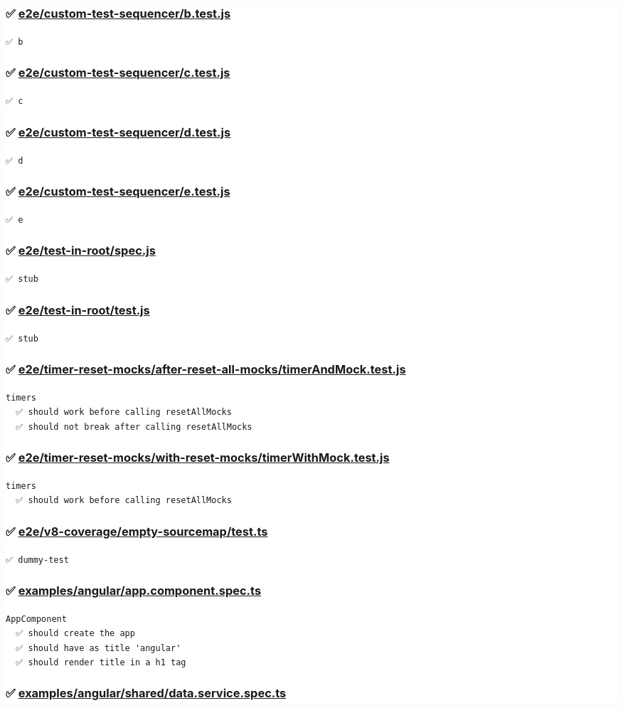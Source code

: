 ### ✅ <a id="user-content-r0s175" href="#user-content-r0s175">e2e/custom-test-sequencer/b.test.js</a>
```
✅ b
```
### ✅ <a id="user-content-r0s176" href="#user-content-r0s176">e2e/custom-test-sequencer/c.test.js</a>
```
✅ c
```
### ✅ <a id="user-content-r0s177" href="#user-content-r0s177">e2e/custom-test-sequencer/d.test.js</a>
```
✅ d
```
### ✅ <a id="user-content-r0s178" href="#user-content-r0s178">e2e/custom-test-sequencer/e.test.js</a>
```
✅ e
```
### ✅ <a id="user-content-r0s179" href="#user-content-r0s179">e2e/test-in-root/spec.js</a>
```
✅ stub
```
### ✅ <a id="user-content-r0s180" href="#user-content-r0s180">e2e/test-in-root/test.js</a>
```
✅ stub
```
### ✅ <a id="user-content-r0s181" href="#user-content-r0s181">e2e/timer-reset-mocks/after-reset-all-mocks/timerAndMock.test.js</a>
```
timers
  ✅ should work before calling resetAllMocks
  ✅ should not break after calling resetAllMocks
```
### ✅ <a id="user-content-r0s182" href="#user-content-r0s182">e2e/timer-reset-mocks/with-reset-mocks/timerWithMock.test.js</a>
```
timers
  ✅ should work before calling resetAllMocks
```
### ✅ <a id="user-content-r0s183" href="#user-content-r0s183">e2e/v8-coverage/empty-sourcemap/test.ts</a>
```
✅ dummy-test
```
### ✅ <a id="user-content-r0s184" href="#user-content-r0s184">examples/angular/app.component.spec.ts</a>
```
AppComponent
  ✅ should create the app
  ✅ should have as title 'angular'
  ✅ should render title in a h1 tag
```
### ✅ <a id="user-content-r0s185" href="#user-content-r0s185">examples/angular/shared/data.service.spec.ts</a>